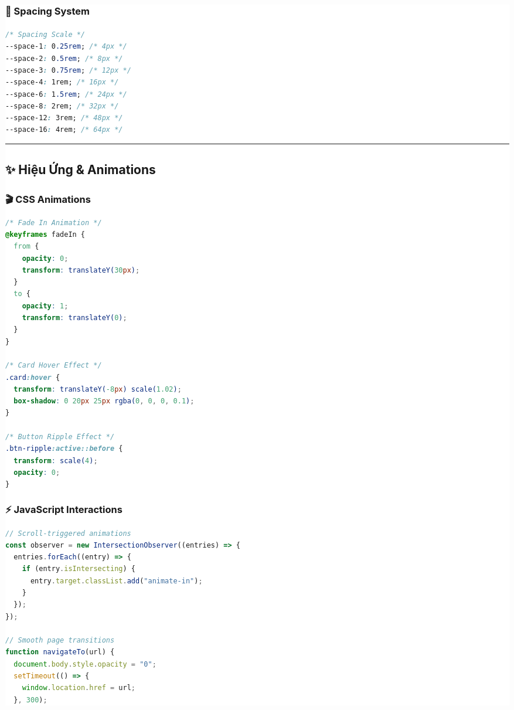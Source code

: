 ### **📐 Spacing System**

```css
/* Spacing Scale */
--space-1: 0.25rem; /* 4px */
--space-2: 0.5rem; /* 8px */
--space-3: 0.75rem; /* 12px */
--space-4: 1rem; /* 16px */
--space-6: 1.5rem; /* 24px */
--space-8: 2rem; /* 32px */
--space-12: 3rem; /* 48px */
--space-16: 4rem; /* 64px */
```

---

## ✨ Hiệu Ứng & Animations

### **🎬 CSS Animations**

```css
/* Fade In Animation */
@keyframes fadeIn {
  from {
    opacity: 0;
    transform: translateY(30px);
  }
  to {
    opacity: 1;
    transform: translateY(0);
  }
}

/* Card Hover Effect */
.card:hover {
  transform: translateY(-8px) scale(1.02);
  box-shadow: 0 20px 25px rgba(0, 0, 0, 0.1);
}

/* Button Ripple Effect */
.btn-ripple:active::before {
  transform: scale(4);
  opacity: 0;
}
```

### **⚡ JavaScript Interactions**

```javascript
// Scroll-triggered animations
const observer = new IntersectionObserver((entries) => {
  entries.forEach((entry) => {
    if (entry.isIntersecting) {
      entry.target.classList.add("animate-in");
    }
  });
});

// Smooth page transitions
function navigateTo(url) {
  document.body.style.opacity = "0";
  setTimeout(() => {
    window.location.href = url;
  }, 300);
```